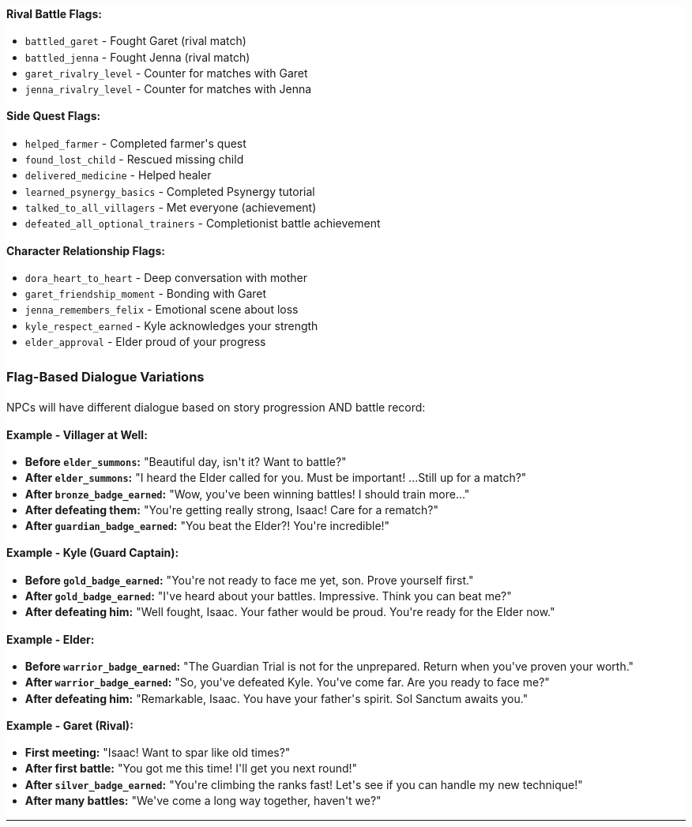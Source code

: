 **Rival Battle Flags:**
- `battled_garet` - Fought Garet (rival match)
- `battled_jenna` - Fought Jenna (rival match)
- `garet_rivalry_level` - Counter for matches with Garet
- `jenna_rivalry_level` - Counter for matches with Jenna

**Side Quest Flags:**
- `helped_farmer` - Completed farmer's quest
- `found_lost_child` - Rescued missing child
- `delivered_medicine` - Helped healer
- `learned_psynergy_basics` - Completed Psynergy tutorial
- `talked_to_all_villagers` - Met everyone (achievement)
- `defeated_all_optional_trainers` - Completionist battle achievement

**Character Relationship Flags:**
- `dora_heart_to_heart` - Deep conversation with mother
- `garet_friendship_moment` - Bonding with Garet
- `jenna_remembers_felix` - Emotional scene about loss
- `kyle_respect_earned` - Kyle acknowledges your strength
- `elder_approval` - Elder proud of your progress

### Flag-Based Dialogue Variations

NPCs will have different dialogue based on story progression AND battle record:

**Example - Villager at Well:**
- **Before `elder_summons`:** "Beautiful day, isn't it? Want to battle?"
- **After `elder_summons`:** "I heard the Elder called for you. Must be important! ...Still up for a match?"
- **After `bronze_badge_earned`:** "Wow, you've been winning battles! I should train more..."
- **After defeating them:** "You're getting really strong, Isaac! Care for a rematch?"
- **After `guardian_badge_earned`:** "You beat the Elder?! You're incredible!"

**Example - Kyle (Guard Captain):**
- **Before `gold_badge_earned`:** "You're not ready to face me yet, son. Prove yourself first."
- **After `gold_badge_earned`:** "I've heard about your battles. Impressive. Think you can beat me?"
- **After defeating him:** "Well fought, Isaac. Your father would be proud. You're ready for the Elder now."

**Example - Elder:**
- **Before `warrior_badge_earned`:** "The Guardian Trial is not for the unprepared. Return when you've proven your worth."
- **After `warrior_badge_earned`:** "So, you've defeated Kyle. You've come far. Are you ready to face me?"
- **After defeating him:** "Remarkable, Isaac. You have your father's spirit. Sol Sanctum awaits you."

**Example - Garet (Rival):**
- **First meeting:** "Isaac! Want to spar like old times?"
- **After first battle:** "You got me this time! I'll get you next round!"
- **After `silver_badge_earned`:** "You're climbing the ranks fast! Let's see if you can handle my new technique!"
- **After many battles:** "We've come a long way together, haven't we?"

---